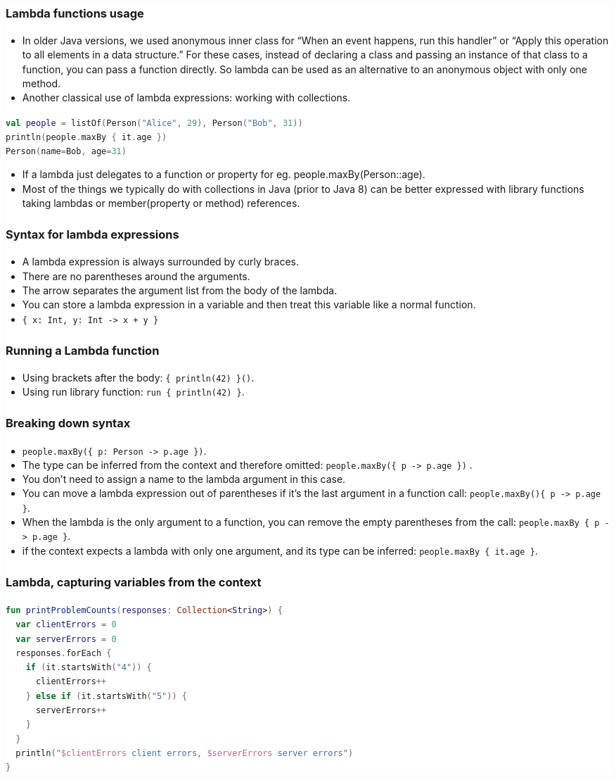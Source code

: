 ### Lambda functions usage

- In older Java versions, we used anonymous inner class for “When an event happens, run this handler” or
  “Apply this operation to all elements in a data structure.” For these cases, instead of declaring a class and passing an instance
  of that class to a function, you can pass a function directly. So lambda can be used as an alternative to an anonymous object with
  only one method.
- Another classical use of lambda expressions: working with collections.

```kotlin
val people = listOf(Person("Alice", 29), Person("Bob", 31))
println(people.maxBy { it.age })
Person(name=Bob, age=31)
```

- If a lambda just delegates to a function or property for eg. people.maxBy(Person::age).
- Most of the things we typically do with collections in Java (prior to Java 8) can be
  better expressed with library functions taking lambdas or member(property or method) references.

### Syntax for lambda expressions

- A lambda expression is always surrounded by curly braces.
- There are no parentheses around the arguments.
- The arrow separates the argument list from the body of the lambda.
- You can store a lambda expression in a variable and then treat this variable like a normal function.
- `{ x: Int, y: Int -> x + y }`

### Running a Lambda function

- Using brackets after the body: `{ println(42) }()`.
- Using run library function: `run { println(42) }`.

### Breaking down syntax

- `people.maxBy({ p: Person -> p.age })`.
- The type can be inferred from the context and therefore omitted: `people.maxBy({ p -> p.age })` .
- You don’t need to assign a name to the lambda argument in this case.
- You can move a lambda expression out of parentheses if it’s the last argument in a function call: `people.maxBy(){ p -> p.age }`.
- When the lambda is the only argument to a function, you can remove the empty parentheses from the call: `people.maxBy { p -> p.age }`.
- if the context expects a lambda with only one argument, and its type can be inferred: `people.maxBy { it.age }`.

### Lambda, capturing variables from the context

```kotlin
fun printProblemCounts(responses: Collection<String>) {
  var clientErrors = 0
  var serverErrors = 0
  responses.forEach {
    if (it.startsWith("4")) {
      clientErrors++
    } else if (it.startsWith("5")) {
      serverErrors++
    }
  }
  println("$clientErrors client errors, $serverErrors server errors")
}
```
